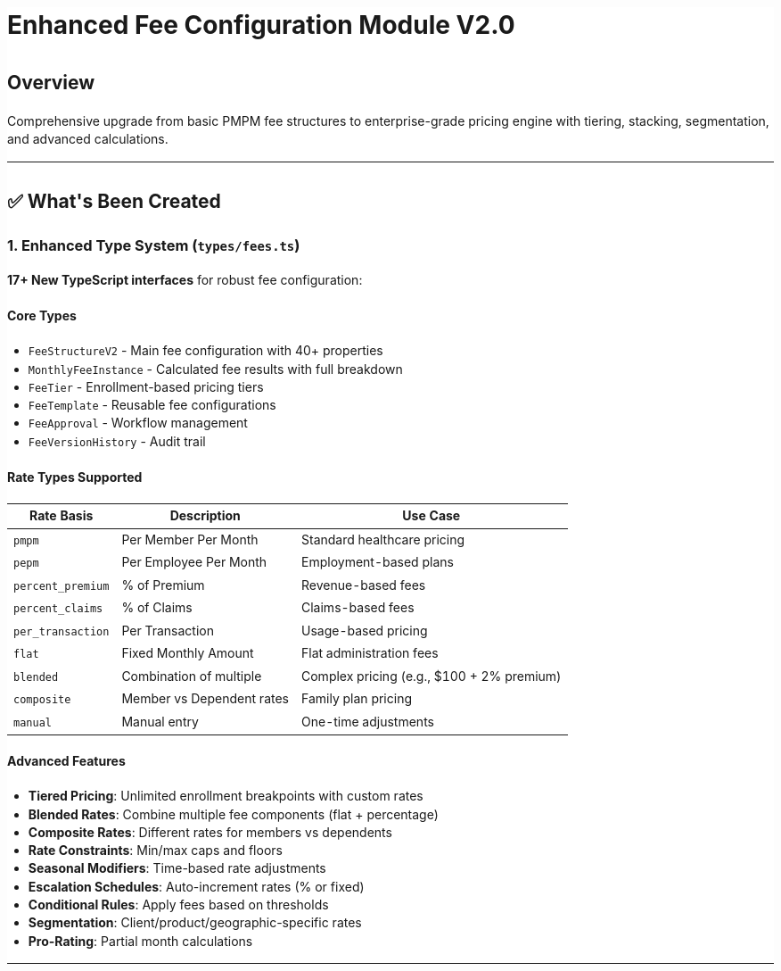# Enhanced Fee Configuration Module V2.0

## Overview
Comprehensive upgrade from basic PMPM fee structures to enterprise-grade pricing engine with tiering, stacking, segmentation, and advanced calculations.

---

## ✅ What's Been Created

### 1. **Enhanced Type System** (`types/fees.ts`)
**17+ New TypeScript interfaces** for robust fee configuration:

#### Core Types
- `FeeStructureV2` - Main fee configuration with 40+ properties
- `MonthlyFeeInstance` - Calculated fee results with full breakdown
- `FeeTier` - Enrollment-based pricing tiers
- `FeeTemplate` - Reusable fee configurations
- `FeeApproval` - Workflow management
- `FeeVersionHistory` - Audit trail

#### Rate Types Supported
| Rate Basis | Description | Use Case |
|------------|-------------|----------|
| `pmpm` | Per Member Per Month | Standard healthcare pricing |
| `pepm` | Per Employee Per Month | Employment-based plans |
| `percent_premium` | % of Premium | Revenue-based fees |
| `percent_claims` | % of Claims | Claims-based fees |
| `per_transaction` | Per Transaction | Usage-based pricing |
| `flat` | Fixed Monthly Amount | Flat administration fees |
| `blended` | Combination of multiple | Complex pricing (e.g., $100 + 2% premium) |
| `composite` | Member vs Dependent rates | Family plan pricing |
| `manual` | Manual entry | One-time adjustments |

#### Advanced Features
- **Tiered Pricing**: Unlimited enrollment breakpoints with custom rates
- **Blended Rates**: Combine multiple fee components (flat + percentage)
- **Composite Rates**: Different rates for members vs dependents
- **Rate Constraints**: Min/max caps and floors
- **Seasonal Modifiers**: Time-based rate adjustments
- **Escalation Schedules**: Auto-increment rates (% or fixed)
- **Conditional Rules**: Apply fees based on thresholds
- **Segmentation**: Client/product/geographic-specific rates
- **Pro-Rating**: Partial month calculations

---